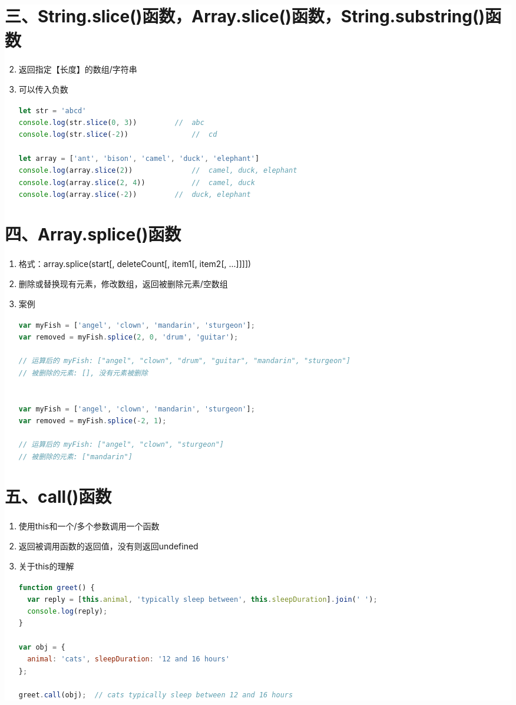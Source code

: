 # 三、String.slice()函数，Array.slice()函数，String.substring()函数

2. 返回指定【长度】的数组/字符串

2. 可以传入负数

   ```javascript
   let str = 'abcd'
   console.log(str.slice(0, 3))			//	abc
   console.log(str.slice(-2))				//	cd
   
   let array = ['ant', 'bison', 'camel', 'duck', 'elephant']
   console.log(array.slice(2))				//	camel, duck, elephant
   console.log(array.slice(2, 4))			//	camel, duck
   console.log(array.slice(-2))			//	duck, elephant
   ```

   

# 四、Array.splice()函数

1. 格式：array.splice(start[, deleteCount[, item1[, item2[, ...]]]])

2. 删除或替换现有元素，修改数组，返回被删除元素/空数组

3. 案例

   ```javascript
   var myFish = ['angel', 'clown', 'mandarin', 'sturgeon'];
   var removed = myFish.splice(2, 0, 'drum', 'guitar');
   
   // 运算后的 myFish: ["angel", "clown", "drum", "guitar", "mandarin", "sturgeon"]
   // 被删除的元素: [], 没有元素被删除
   
   
   var myFish = ['angel', 'clown', 'mandarin', 'sturgeon'];
   var removed = myFish.splice(-2, 1);
   
   // 运算后的 myFish: ["angel", "clown", "sturgeon"]
   // 被删除的元素: ["mandarin"]
   ```

   

# 五、call()函数

1. 使用this和一个/多个参数调用一个函数

2. 返回被调用函数的返回值，没有则返回undefined

3. 关于this的理解

   ```javascript
   function greet() {
     var reply = [this.animal, 'typically sleep between', this.sleepDuration].join(' ');
     console.log(reply);
   }
   
   var obj = {
     animal: 'cats', sleepDuration: '12 and 16 hours'
   };
   
   greet.call(obj);  // cats typically sleep between 12 and 16 hours
   
   ```
